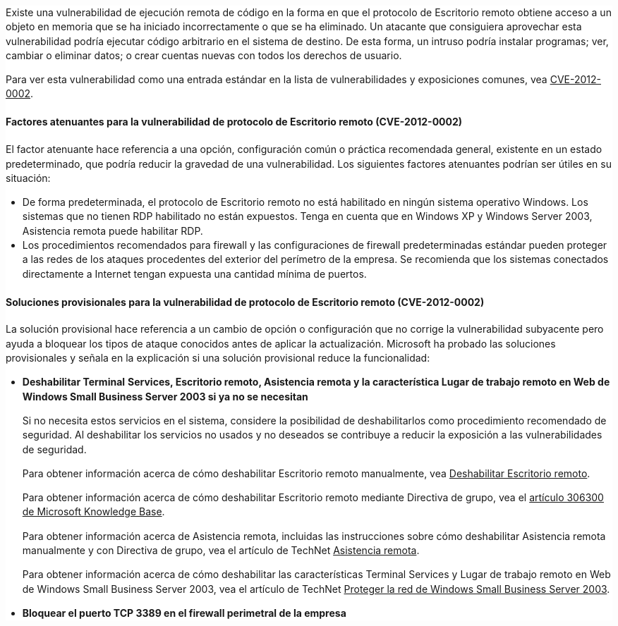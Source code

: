 Existe una vulnerabilidad de ejecución remota de código en la forma en que el protocolo de Escritorio remoto obtiene acceso a un objeto en memoria que se ha iniciado incorrectamente o que se ha eliminado. Un atacante que consiguiera aprovechar esta vulnerabilidad podría ejecutar código arbitrario en el sistema de destino. De esta forma, un intruso podría instalar programas; ver, cambiar o eliminar datos; o crear cuentas nuevas con todos los derechos de usuario.
  
Para ver esta vulnerabilidad como una entrada estándar en la lista de vulnerabilidades y exposiciones comunes, vea [CVE-2012-0002](http://www.cve.mitre.org/cgi-bin/cvename.cgi?name=cve-2012-0002).
  
#### Factores atenuantes para la vulnerabilidad de protocolo de Escritorio remoto (CVE-2012-0002)
  
El factor atenuante hace referencia a una opción, configuración común o práctica recomendada general, existente en un estado predeterminado, que podría reducir la gravedad de una vulnerabilidad. Los siguientes factores atenuantes podrían ser útiles en su situación:
  
-   De forma predeterminada, el protocolo de Escritorio remoto no está habilitado en ningún sistema operativo Windows. Los sistemas que no tienen RDP habilitado no están expuestos. Tenga en cuenta que en Windows XP y Windows Server 2003, Asistencia remota puede habilitar RDP.  
-   Los procedimientos recomendados para firewall y las configuraciones de firewall predeterminadas estándar pueden proteger a las redes de los ataques procedentes del exterior del perímetro de la empresa. Se recomienda que los sistemas conectados directamente a Internet tengan expuesta una cantidad mínima de puertos.
  
#### Soluciones provisionales para la vulnerabilidad de protocolo de Escritorio remoto (CVE-2012-0002)
  
La solución provisional hace referencia a un cambio de opción o configuración que no corrige la vulnerabilidad subyacente pero ayuda a bloquear los tipos de ataque conocidos antes de aplicar la actualización. Microsoft ha probado las soluciones provisionales y señala en la explicación si una solución provisional reduce la funcionalidad:
  
-   **Deshabilitar Terminal** **Services, Escritorio remoto, Asistencia remota y la característica Lugar de trabajo remoto en Web de Windows Small Business Server 2003 si ya no se necesitan**
  
    Si no necesita estos servicios en el sistema, considere la posibilidad de deshabilitarlos como procedimiento recomendado de seguridad. Al deshabilitar los servicios no usados y no deseados se contribuye a reducir la exposición a las vulnerabilidades de seguridad.
  
    Para obtener información acerca de cómo deshabilitar Escritorio remoto manualmente, vea [Deshabilitar Escritorio remoto](http://www.microsoft.com/resources/documentation/windows/xp/all/proddocs/en-us/rdesktop_disable.mspx).
  
    Para obtener información acerca de cómo deshabilitar Escritorio remoto mediante Directiva de grupo, vea el [artículo 306300 de Microsoft Knowledge Base](http://support.microsoft.com/kb/306300).
  
    Para obtener información acerca de Asistencia remota, incluidas las instrucciones sobre cómo deshabilitar Asistencia remota manualmente y con Directiva de grupo, vea el artículo de TechNet [Asistencia remota](http://technet.microsoft.com/en-us/library/bb457177.aspx).
  
    Para obtener información acerca de cómo deshabilitar las características Terminal Services y Lugar de trabajo remoto en Web de Windows Small Business Server 2003, vea el artículo de TechNet [Proteger la red de Windows Small Business Server 2003](http://www.microsoft.com/technet/security/secnews/articles/sec_sbs2003_network.mspx).
  
-   **Bloquear el puerto TCP 3389 en el firewall perimetral de la empresa**
  